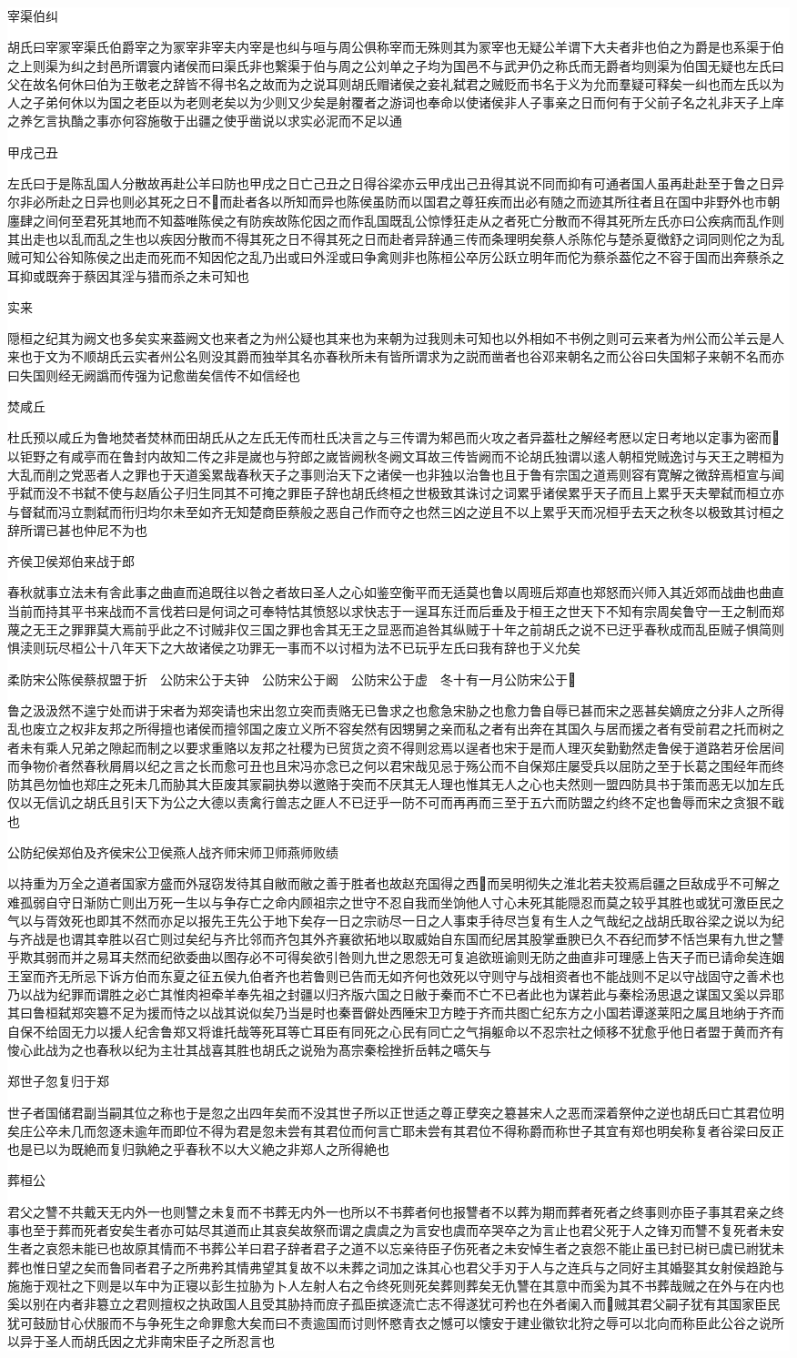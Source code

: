 宰渠伯纠  

胡氏曰宰冡宰渠氏伯爵宰之为冡宰非宰夫内宰是也纠与咺与周公俱称宰而无殊则其为冡宰也无疑公羊谓下大夫者非也伯之为爵是也系渠于伯之上则渠为纠之封邑所谓寰内诸侯而曰渠氏非也繋渠于伯与周之公刘单之子均为国邑不与武尹仍之称氏而无爵者均则渠为伯国无疑也左氏曰父在故名何休曰伯为王敬老之辞皆不得书名之故而为之说耳则胡氏赗诸侯之妾礼弑君之贼贬而书名于义为允而羣疑可释矣一纠也而左氏以为人之子弟何休以为国之老臣以为老则老矣以为少则又少矣是射覆者之游词也奉命以使诸侯非人子事亲之日而何有于父前子名之礼非天子上庠之养乞言执酳之事亦何容施敬于出疆之使乎凿说以求实必泥而不足以通  

甲戌己丑  

左氏曰于是陈乱国人分散故再赴公羊曰防也甲戌之日亡己丑之日得谷梁亦云甲戌出己丑得其说不同而抑有可通者国人虽再赴赴至于鲁之日异尔非必所赴之日异也则必其死之日不而赴者各以所知而异也陈侯虽防而以国君之尊狂疾而出必有随之而迹其所往者且在国中非野外也市朝廛肆之间何至君死其地而不知葢唯陈侯之有防疾故陈佗因之而作乱国既乱公惊悸狂走从之者死亡分散而不得其死所左氏亦曰公疾病而乱作则其出走也以乱而乱之生也以疾因分散而不得其死之日不得其死之日而赴者异辞通三传而条理明矣蔡人杀陈佗与楚杀夏徴舒之词同则佗之为乱贼可知公谷知陈侯之出走而死而不知因佗之乱乃出或曰外淫或曰争禽则非也陈桓公卒厉公跃立明年而佗为蔡杀葢佗之不容于国而出奔蔡杀之耳抑或既奔于蔡因其淫与猎而杀之未可知也  

实来  

隠桓之纪其为阙文也多矣实来葢阙文也来者之为州公疑也其来也为来朝为过我则未可知也以外相如不书例之则可云来者为州公而公羊云是人来也于文为不顺胡氏云实者州公名则没其爵而独举其名亦春秋所未有皆所谓求为之説而凿者也谷邓来朝名之而公谷曰失国邾子来朝不名而亦曰失国则经无阙譌而传强为记愈凿矣信传不如信经也  

焚咸丘  

杜氏预以咸丘为鲁地焚者焚林而田胡氏从之左氏无传而杜氏决言之与三传谓为邾邑而火攻之者异葢杜之解经考厯以定日考地以定事为密而以钜野之有咸亭而在鲁封内故知二传之非是嵗也与狩郎之嵗皆阙秋冬阙文耳故三传皆阙而不论胡氏独谓以逺人朝桓党贼逸讨与天王之聘桓为大乱而削之党恶者人之罪也于天道奚累哉春秋天子之事则治天下之诸侯一也非独以治鲁也且于鲁有宗国之道焉则容有寛解之微辞焉桓宣与闻乎弑而没不书弑不使与赵盾公子归生同其不可掩之罪臣子辞也胡氏终桓之世极致其诛讨之词累乎诸侯累乎天子而且上累乎天夫翚弑而桓立亦与督弑而冯立剽弑而衎归均尔未至如齐无知楚商臣蔡般之恶自己作而夺之也然三凶之逆且不以上累乎天而况桓乎去天之秋冬以极致其讨桓之辞所谓已甚也仲尼不为也  

齐侯卫侯郑伯来战于郎  

春秋就事立法未有舎此事之曲直而追既往以咎之者故曰圣人之心如鉴空衡平而无适莫也鲁以周班后郑直也郑怒而兴师入其近郊而战曲也曲直当前而持其平书来战而不言伐若曰是何词之可奉特怙其愤怒以求快志于一逞耳东迁而后垂及于桓王之世天下不知有宗周矣鲁守一王之制而郑蔑之无王之罪罪莫大焉前乎此之不讨贼非仅三国之罪也舎其无王之显恶而追咎其纵贼于十年之前胡氏之说不已迂乎春秋成而乱臣贼子惧简则惧渎则玩尽桓公十八年天下之大故诸侯之功罪无一事而不以讨桓为法不已玩乎左氏曰我有辞也于义允矣  

柔防宋公陈侯蔡叔盟于折　公防宋公于夫钟　公防宋公于阚　公防宋公于虚　冬十有一月公防宋公于  

鲁之汲汲然不遑宁处而讲于宋者为郑突请也宋出忽立突而责赂无已鲁求之也愈急宋胁之也愈力鲁自辱已甚而宋之恶甚矣嫡庻之分非人之所得乱也废立之权非友邦之所得擅也诸侯而擅邻国之废立义所不容矣然有因甥舅之亲而私之者有出奔在其国久与居而援之者有受前君之托而树之者未有乘人兄弟之隙起而制之以要求重赂以友邦之社稷为已贸货之资不得则忿焉以逞者也宋于是而人理灭矣勤勤然走鲁侯于道路若牙侩居间而争物价者然春秋屑屑以纪之言之长而愈可丑也且宋冯亦念已之何以君宋哉见忌于殇公而不自保郑庄屡受兵以屈防之至于长葛之围经年而终防其邑勿恤也郑庄之死未几而胁其大臣废其冡嗣执劵以邀赂于突而不厌其无人理也惟其无人之心也夫然则一盟四防具书于策而恶无以加左氏仅以无信讥之胡氏且引天下为公之大德以责禽行兽志之匪人不已迂乎一防不可而再再而三至于五六而防盟之约终不定也鲁辱而宋之贪狠不戢也  

公防纪侯郑伯及齐侯宋公卫侯燕人战齐师宋师卫师燕师败绩  

以持重为万全之道者国家方盛而外冦窃发待其自敝而敝之善于胜者也故赵充国得之西而吴明彻失之淮北若夫狡焉启疆之巨敌成乎不可解之难孤弱自守日渐防亡则出万死一生以与争存亡之命内顾祖宗之世守不忍自我而坐饷他人寸心未死其能隠忍而莫之较乎其胜也或犹可激臣民之气以与胥效死也即其不然而亦足以报先王先公于地下矣存一日之宗祊尽一日之人事束手待尽岂复有生人之气哉纪之战胡氏取谷梁之说以为纪与齐战是也谓其幸胜以召亡则过矣纪与齐比邻而齐包其外齐襄欲拓地以取威始自东国而纪居其股掌垂腴已久不吞纪而梦不恬岂果有九世之讐乎欺其弱而并之易耳夫然而纪欲委曲以图存必不可得矣欲引咎则九世之恩怨无可复追欲班谕则无防之曲直非可理感上告天子而已请命矣连姻王室而齐无所忌下诉方伯而东夏之征五侯九伯者齐也若鲁则已告而无如齐何也效死以守则守与战相资者也不能战则不足以守战固守之善术也乃以战为纪罪而谓胜之必亡其惟肉袒牵羊奉先祖之封疆以归齐版六国之日敝于秦而不亡不已者此也为谋若此与秦桧汤思退之谋国又奚以异耶其曰鲁桓弑郑突簒不足为援而恃之以战其说似矣乃当是时也秦晋僻处西陲宋卫方睦于齐而共图亡纪东方之小国若谭遂莱阳之属且地纳于齐而自保不给固无力以援人纪舎鲁郑又将谁托哉等死耳等亡耳臣有同死之心民有同亡之气捐躯命以不忍宗社之倾移不犹愈乎他日者盟于黄而齐有悛心此战为之也春秋以纪为主壮其战喜其胜也胡氏之说殆为髙宗秦桧挫折岳韩之嚆矢与  

郑世子忽复归于郑  

世子者国储君副当嗣其位之称也于是忽之出四年矣而不没其世子所以正世适之尊正孽突之簒甚宋人之恶而深着祭仲之逆也胡氏曰亡其君位明矣庄公卒未几而忽逐未逾年而即位不得为君是忽未尝有其君位而何言亡耶未尝有其君位不得称爵而称世子其宜有郑也明矣称复者谷梁曰反正也是已以为既絶而复归孰絶之乎春秋不以大义絶之非郑人之所得絶也  

葬桓公  

君父之讐不共戴天无内外一也则讐之未复而不书葬无内外一也所以不书葬者何也报讐者不以葬为期而葬者死者之终事则亦臣子事其君亲之终事也至于葬而死者安矣生者亦可姑尽其道而止其哀矣故祭而谓之虞虞之为言安也虞而卒哭卒之为言止也君父死于人之锋刃而讐不复死者未安生者之哀怨未能已也故原其情而不书葬公羊曰君子辞者君子之道不以忘亲待臣子伤死者之未安悼生者之哀怨不能止虽已封已树已虞已祔犹未葬也惟日望之矣而鲁同者君子之所弗矜其情弗望其复故不以未葬之词加之诛其心也君父手刃于人与之连兵与之同好主其婚娶其女射侯趋跄与施施于观社之下则是以车中为正寝以彭生拉胁为卜人左射人右之令终死则死矣葬则葬矣无仇讐在其意中而奚为其不书葬哉贼之在外与在内也奚以别在内者非簒立之君则擅权之执政国人且受其胁持而庻子孤臣摈逐流亡志不得遂犹可矜也在外者阑入而贼其君父嗣子犹有其国家臣民犹可鼓励甘心伏服而不与争死生之命罪愈大矣而曰不责逾国而讨则怀愍青衣之憾可以懐安于建业徽钦北狩之辱可以北向而称臣此公谷之说所以异于圣人而胡氏因之尤非南宋臣子之所忍言也  
